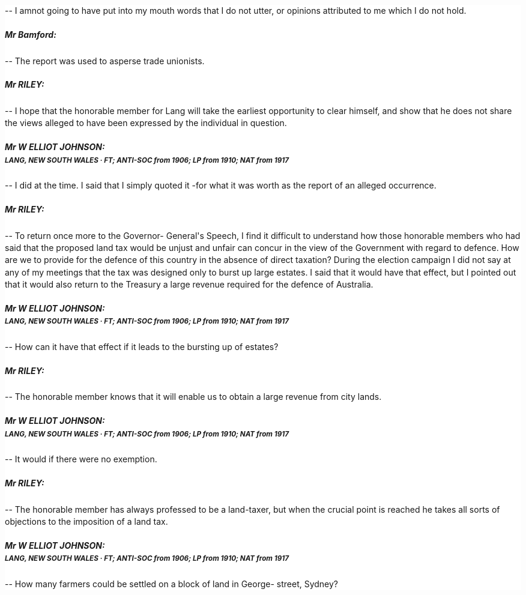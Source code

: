 --  I amnot going to have put into my mouth words that I do not utter, or opinions attributed to me which I do not hold. 

##### Mr Bamford:

--  The report was used to asperse trade unionists. 

##### Mr RILEY:

-- I hope that the honorable member for Lang will take the earliest opportunity to clear himself, and show that he does not share the views alleged to have been expressed by the individual in question. 

##### Mr W ELLIOT JOHNSON:<br><small class="text-muted">LANG, NEW SOUTH WALES &middot; FT; ANTI-SOC from 1906; LP from 1910; NAT from 1917</small>

--  I did at the time. I said that I simply quoted it -for what it was worth as the report of an alleged occurrence. 

##### Mr RILEY:

-- To return once more to the Governor- General's Speech, I find it difficult to understand how those honorable members who had said that the proposed land tax would be unjust and unfair can concur in the view of the Government with regard to defence. How are we to provide for the defence of this country in the absence of direct taxation? During the election campaign I did not say at any of my meetings that the tax was designed only to burst up large estates. I said that it would have that effect, but I pointed out that it would also return to the Treasury a large revenue required for the defence of Australia. 

##### Mr W ELLIOT JOHNSON:<br><small class="text-muted">LANG, NEW SOUTH WALES &middot; FT; ANTI-SOC from 1906; LP from 1910; NAT from 1917</small>

--  How can it have that effect if it leads to the bursting up of estates? 

##### Mr RILEY:

-- The honorable member knows that it will enable us to obtain a large revenue from city lands. 

##### Mr W ELLIOT JOHNSON:<br><small class="text-muted">LANG, NEW SOUTH WALES &middot; FT; ANTI-SOC from 1906; LP from 1910; NAT from 1917</small>

--  It would if there were no exemption. 

##### Mr RILEY:

-- The honorable member has always professed to be a land-taxer, but when the crucial point is reached he takes all sorts of objections to the imposition of a land tax. 

##### Mr W ELLIOT JOHNSON:<br><small class="text-muted">LANG, NEW SOUTH WALES &middot; FT; ANTI-SOC from 1906; LP from 1910; NAT from 1917</small>

--  How many farmers could be settled on a block of land in George- street, Sydney? 
